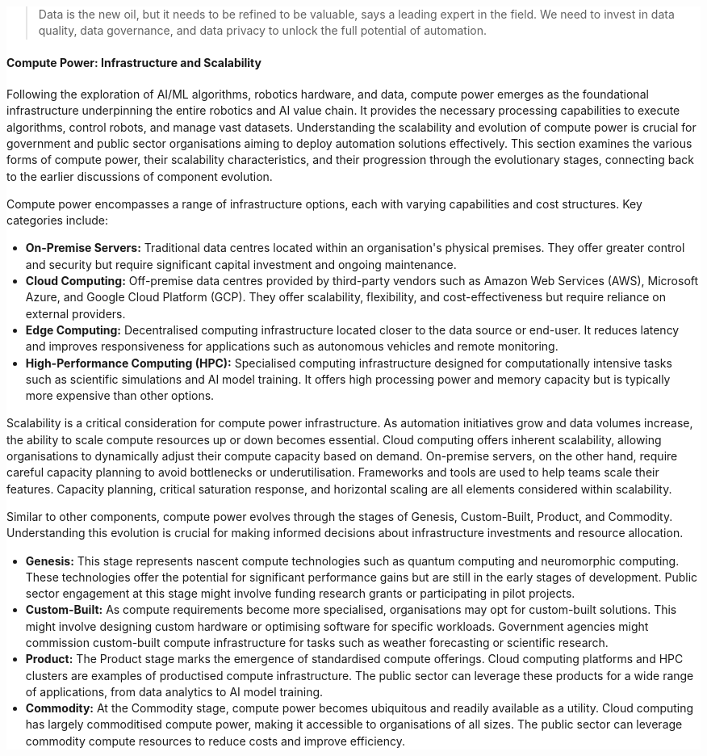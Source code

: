 > Data is the new oil, but it needs to be refined to be valuable, says a leading expert in the field. We need to invest in data quality, data governance, and data privacy to unlock the full potential of automation.



#### <a id="compute-power-infrastructure-and-scalability"></a>Compute Power: Infrastructure and Scalability

Following the exploration of AI/ML algorithms, robotics hardware, and data, compute power emerges as the foundational infrastructure underpinning the entire robotics and AI value chain. It provides the necessary processing capabilities to execute algorithms, control robots, and manage vast datasets. Understanding the scalability and evolution of compute power is crucial for government and public sector organisations aiming to deploy automation solutions effectively. This section examines the various forms of compute power, their scalability characteristics, and their progression through the evolutionary stages, connecting back to the earlier discussions of component evolution.

Compute power encompasses a range of infrastructure options, each with varying capabilities and cost structures. Key categories include:

- **On-Premise Servers:** Traditional data centres located within an organisation's physical premises. They offer greater control and security but require significant capital investment and ongoing maintenance.
- **Cloud Computing:** Off-premise data centres provided by third-party vendors such as Amazon Web Services (AWS), Microsoft Azure, and Google Cloud Platform (GCP). They offer scalability, flexibility, and cost-effectiveness but require reliance on external providers.
- **Edge Computing:** Decentralised computing infrastructure located closer to the data source or end-user. It reduces latency and improves responsiveness for applications such as autonomous vehicles and remote monitoring.
- **High-Performance Computing (HPC):** Specialised computing infrastructure designed for computationally intensive tasks such as scientific simulations and AI model training. It offers high processing power and memory capacity but is typically more expensive than other options.

Scalability is a critical consideration for compute power infrastructure. As automation initiatives grow and data volumes increase, the ability to scale compute resources up or down becomes essential. Cloud computing offers inherent scalability, allowing organisations to dynamically adjust their compute capacity based on demand. On-premise servers, on the other hand, require careful capacity planning to avoid bottlenecks or underutilisation. Frameworks and tools are used to help teams scale their features. Capacity planning, critical saturation response, and horizontal scaling are all elements considered within scalability.

Similar to other components, compute power evolves through the stages of Genesis, Custom-Built, Product, and Commodity. Understanding this evolution is crucial for making informed decisions about infrastructure investments and resource allocation.

- **Genesis:** This stage represents nascent compute technologies such as quantum computing and neuromorphic computing. These technologies offer the potential for significant performance gains but are still in the early stages of development. Public sector engagement at this stage might involve funding research grants or participating in pilot projects.
- **Custom-Built:** As compute requirements become more specialised, organisations may opt for custom-built solutions. This might involve designing custom hardware or optimising software for specific workloads. Government agencies might commission custom-built compute infrastructure for tasks such as weather forecasting or scientific research.
- **Product:** The Product stage marks the emergence of standardised compute offerings. Cloud computing platforms and HPC clusters are examples of productised compute infrastructure. The public sector can leverage these products for a wide range of applications, from data analytics to AI model training.
- **Commodity:** At the Commodity stage, compute power becomes ubiquitous and readily available as a utility. Cloud computing has largely commoditised compute power, making it accessible to organisations of all sizes. The public sector can leverage commodity compute resources to reduce costs and improve efficiency.
